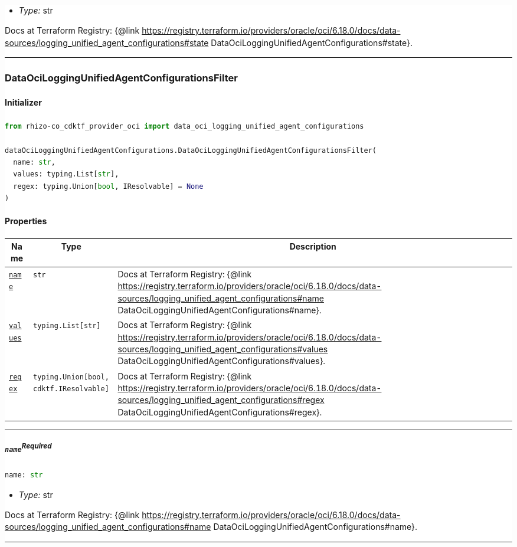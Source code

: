 - *Type:* str

Docs at Terraform Registry: {@link https://registry.terraform.io/providers/oracle/oci/6.18.0/docs/data-sources/logging_unified_agent_configurations#state DataOciLoggingUnifiedAgentConfigurations#state}.

---

### DataOciLoggingUnifiedAgentConfigurationsFilter <a name="DataOciLoggingUnifiedAgentConfigurationsFilter" id="rhizo-co-terraform-provider-oci.dataOciLoggingUnifiedAgentConfigurations.DataOciLoggingUnifiedAgentConfigurationsFilter"></a>

#### Initializer <a name="Initializer" id="rhizo-co-terraform-provider-oci.dataOciLoggingUnifiedAgentConfigurations.DataOciLoggingUnifiedAgentConfigurationsFilter.Initializer"></a>

```python
from rhizo-co_cdktf_provider_oci import data_oci_logging_unified_agent_configurations

dataOciLoggingUnifiedAgentConfigurations.DataOciLoggingUnifiedAgentConfigurationsFilter(
  name: str,
  values: typing.List[str],
  regex: typing.Union[bool, IResolvable] = None
)
```

#### Properties <a name="Properties" id="Properties"></a>

| **Name** | **Type** | **Description** |
| --- | --- | --- |
| <code><a href="#rhizo-co-terraform-provider-oci.dataOciLoggingUnifiedAgentConfigurations.DataOciLoggingUnifiedAgentConfigurationsFilter.property.name">name</a></code> | <code>str</code> | Docs at Terraform Registry: {@link https://registry.terraform.io/providers/oracle/oci/6.18.0/docs/data-sources/logging_unified_agent_configurations#name DataOciLoggingUnifiedAgentConfigurations#name}. |
| <code><a href="#rhizo-co-terraform-provider-oci.dataOciLoggingUnifiedAgentConfigurations.DataOciLoggingUnifiedAgentConfigurationsFilter.property.values">values</a></code> | <code>typing.List[str]</code> | Docs at Terraform Registry: {@link https://registry.terraform.io/providers/oracle/oci/6.18.0/docs/data-sources/logging_unified_agent_configurations#values DataOciLoggingUnifiedAgentConfigurations#values}. |
| <code><a href="#rhizo-co-terraform-provider-oci.dataOciLoggingUnifiedAgentConfigurations.DataOciLoggingUnifiedAgentConfigurationsFilter.property.regex">regex</a></code> | <code>typing.Union[bool, cdktf.IResolvable]</code> | Docs at Terraform Registry: {@link https://registry.terraform.io/providers/oracle/oci/6.18.0/docs/data-sources/logging_unified_agent_configurations#regex DataOciLoggingUnifiedAgentConfigurations#regex}. |

---

##### `name`<sup>Required</sup> <a name="name" id="rhizo-co-terraform-provider-oci.dataOciLoggingUnifiedAgentConfigurations.DataOciLoggingUnifiedAgentConfigurationsFilter.property.name"></a>

```python
name: str
```

- *Type:* str

Docs at Terraform Registry: {@link https://registry.terraform.io/providers/oracle/oci/6.18.0/docs/data-sources/logging_unified_agent_configurations#name DataOciLoggingUnifiedAgentConfigurations#name}.

---
